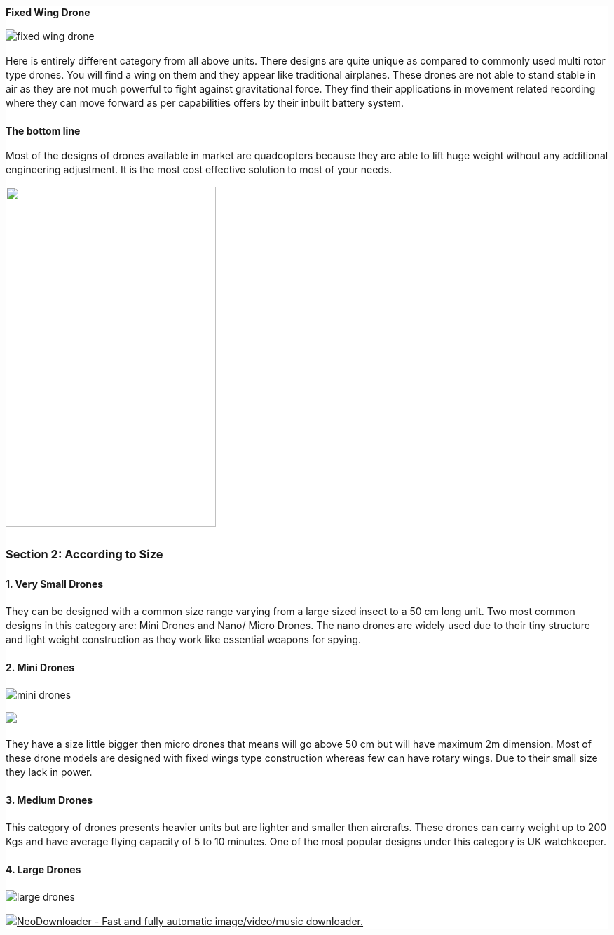 ####

**Fixed Wing Drone**

![fixed wing drone](https://images.wondershare.com/filmora/article-images/fixed-wing-drone.jpg)

 Here is entirely different category from all above units. There designs are quite unique as compared to commonly used multi rotor type drones. You will find a wing on them and they appear like traditional airplanes. These drones are not able to stand stable in air as they are not much powerful to fight against gravitational force. They find their applications in movement related recording where they can move forward as per capabilities offers by their inbuilt battery system.

####

**The bottom line**

 Most of the designs of drones available in market are quadcopters because they are able to lift huge weight without any additional engineering adjustment. It is the most cost effective solution to most of your needs.


<a href="https://zonlipartnershipprogram.pxf.io/c/5597632/1611407/17882" target="_top" id="1611407"><img src="//a.impactradius-go.com/display-ad/17882-1611407" border="0" alt="" width="300" height="485"/></a><img height="0" width="0" src="https://imp.pxf.io/i/5597632/1611407/17882" style="position:absolute;visibility:hidden;" border="0" />

### Section 2: According to Size

#### 1. Very Small Drones

 They can be designed with a common size range varying from a large sized insect to a 50 cm long unit. Two most common designs in this category are: Mini Drones and Nano/ Micro Drones. The nano drones are widely used due to their tiny structure and light weight construction as they work like essential weapons for spying.

#### 2. Mini Drones

![mini drones](https://images.wondershare.com/filmora/article-images/mini-drones.jpg)


<a href="https://store.nero.com/order/checkout.php?PRODS=42296985&QTY=1&AFFILIATE=108875&CART=1"><img src="https://secure.avangate.com/images/merchant/9cea886b9f44a3c2df1163730ab64994/products/copy_nero_burning_rom_cart.png" border="0">
</a>

 They have a size little bigger then micro drones that means will go above 50 cm but will have maximum 2m dimension. Most of these drone models are designed with fixed wings type construction whereas few can have rotary wings. Due to their small size they lack in power.

#### 3. Medium Drones

 This category of drones presents heavier units but are lighter and smaller then aircrafts. These drones can carry weight up to 200 Kgs and have average flying capacity of 5 to 10 minutes. One of the most popular designs under this category is UK watchkeeper.

#### 4. Large Drones

![large drones](https://images.wondershare.com/filmora/article-images/large-drones.jpg)


<a href="https://secure.2checkout.com/order/checkout.php?PRODS=4559731&QTY=1&AFFILIATE=108875&CART=1"><img src="http://www.neowise.com/images/nd-ss-w200.jpg" border="0">NeoDownloader - Fast and fully automatic image/video/music downloader. </a>
